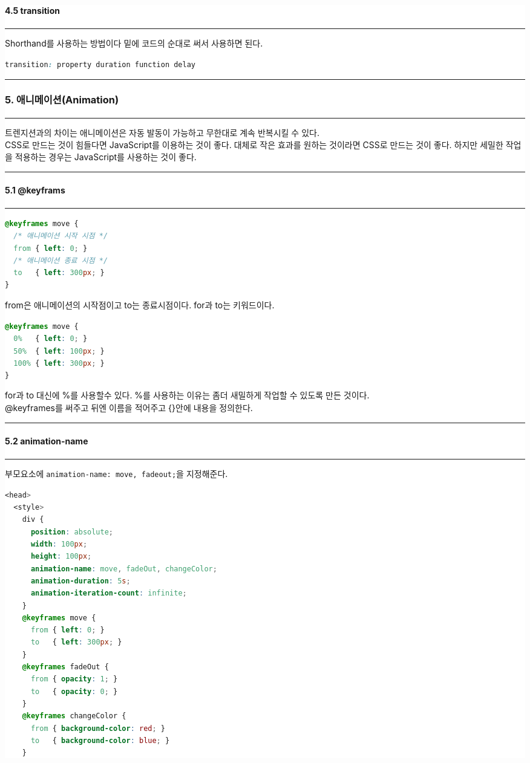 #### 4.5 transition
---
Shorthand를 사용하는 방법이다 밑에 코드의 순대로 써서 사용하면 된다.
```css
transition: property duration function delay
```

---
### 5. 애니메이션(Animation)
---
트렌지션과의 차이는 애니메이션은 자동 발동이 가능하고 무한대로 계속 반복시킬 수 있다.  
CSS로 만드는 것이 힘들다면 JavaScript를 이용하는 것이 좋다. 대체로 작은 효과를 원하는 것이라면 CSS로 만드는 것이 좋다. 하지만 세밀한 작업을 적용하는 경우는 JavaScript를 사용하는 것이 좋다.  

---
#### 5.1 @keyframs
---
```css
@keyframes move {
  /* 애니메이션 시작 시점 */
  from { left: 0; }
  /* 애니메이션 종료 시점 */
  to   { left: 300px; }
}
```
from은 애니메이션의 시작점이고 to는 종료시점이다. for과 to는 키워드이다.  
```css
@keyframes move {
  0%   { left: 0; }
  50%  { left: 100px; }
  100% { left: 300px; }
}
```
for과 to 대신에 %를 사용할수 있다. %를 사용하는 이유는 좀더 새밀하게 작업할 수 있도록 만든 것이다.  
@keyframes를 써주고 뒤엔 이름을 적어주고 {}안에 내용을 정의한다. 

---
#### 5.2 animation-name
---
부모요소에 `animation-name: move, fadeout;`을 지정해준다.  
```css
<head>
  <style>
    div {
      position: absolute;
      width: 100px;
      height: 100px;
      animation-name: move, fadeOut, changeColor;
      animation-duration: 5s;
      animation-iteration-count: infinite;
    }
    @keyframes move {
      from { left: 0; }
      to   { left: 300px; }
    }
    @keyframes fadeOut {
      from { opacity: 1; }
      to   { opacity: 0; }
    }
    @keyframes changeColor {
      from { background-color: red; }
      to   { background-color: blue; }
    }
```